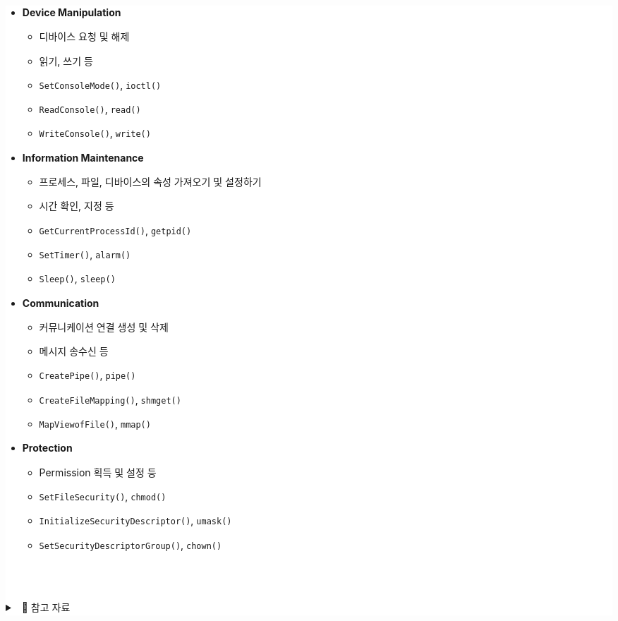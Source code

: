 - **Device Manipulation**

    - 디바이스 요청 및 해제
    - 읽기, 쓰기 등

    - `SetConsoleMode()`, `ioctl()`
    - `ReadConsole()`, `read()`
    - `WriteConsole()`, `write()`

- **Information Maintenance**

    - 프로세스, 파일, 디바이스의 속성 가져오기 및 설정하기
    - 시간 확인, 지정 등

    - `GetCurrentProcessId()`, `getpid()`
    - `SetTimer()`, `alarm()`
    - `Sleep()`, `sleep()`

- **Communication**

    - 커뮤니케이션 연결 생성 및 삭제
    - 메시지 송수신 등

    - `CreatePipe()`, `pipe()`
    - `CreateFileMapping()`, `shmget()`
    - `MapViewofFile()`, `mmap()`

- **Protection**

    - Permission 획득 및 설정 등

    - `SetFileSecurity()`, `chmod()`
    - `InitializeSecurityDescriptor()`, `umask()`
    - `SetSecurityDescriptorGroup()`, `chown()`

<br><br>
<details><summary> &nbsp; 📁 참고 자료</summary></details>